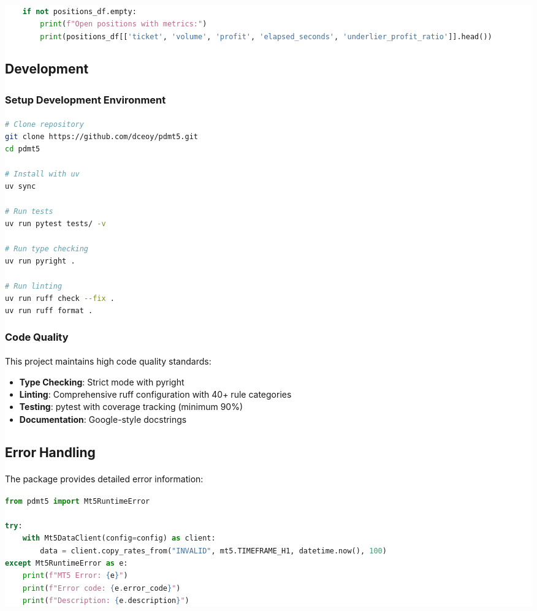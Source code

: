```python
    if not positions_df.empty:
        print(f"Open positions with metrics:")
        print(positions_df[['ticket', 'volume', 'profit', 'elapsed_seconds', 'underlier_profit_ratio']].head())
```

## Development

### Setup Development Environment

```bash
# Clone repository
git clone https://github.com/dceoy/pdmt5.git
cd pdmt5

# Install with uv
uv sync

# Run tests
uv run pytest tests/ -v

# Run type checking
uv run pyright .

# Run linting
uv run ruff check --fix .
uv run ruff format .
```

### Code Quality

This project maintains high code quality standards:

- **Type Checking**: Strict mode with pyright
- **Linting**: Comprehensive ruff configuration with 40+ rule categories
- **Testing**: pytest with coverage tracking (minimum 90%)
- **Documentation**: Google-style docstrings

## Error Handling

The package provides detailed error information:

```python
from pdmt5 import Mt5RuntimeError

try:
    with Mt5DataClient(config=config) as client:
        data = client.copy_rates_from("INVALID", mt5.TIMEFRAME_H1, datetime.now(), 100)
except Mt5RuntimeError as e:
    print(f"MT5 Error: {e}")
    print(f"Error code: {e.error_code}")
    print(f"Description: {e.description}")
```
